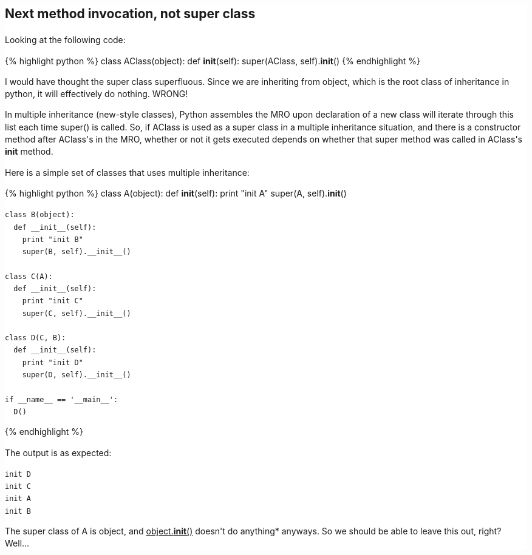 Next method invocation, not super class
----------------------------------------

Looking at the following code:

{% highlight python %} 
    class AClass(object):
        def __init__(self):
            super(AClass, self).__init__()
{% endhighlight %}

I would have thought the super class superfluous. Since we are inheriting from object, which is the root class of inheritance in python, it will effectively do nothing. WRONG!

In multiple inheritance (new-style classes), Python assembles the MRO upon declaration of a new class will iterate through this list each time super() is called. So, if AClass is used as a super class in a multiple inheritance situation, and there is a constructor method after AClass's in the MRO, whether or not it gets executed depends on whether that super method was called in AClass's __init__ method.

Here is a simple set of classes that uses multiple inheritance:

{% highlight python %} 
    class A(object):
      def __init__(self):
        print "init A"
        super(A, self).__init__()

    class B(object):
      def __init__(self):
        print "init B"
        super(B, self).__init__()

    class C(A):
      def __init__(self):
        print "init C"
        super(C, self).__init__()

    class D(C, B):
      def __init__(self):
        print "init D"
        super(D, self).__init__()

    if __name__ == '__main__':
      D()
{% endhighlight %}

The output is as expected:

    init D
    init C
    init A
    init B


The super class of A is object, and [object.__init__()][objectsource] doesn't do anything* anyways. So we should be able to leave this out, right? Well...


[supersuper]: https://rhettinger.wordpress.com/2011/05/26/super-considered-super/
[harmful]: https://fuhm.net/super-harmful/
[harmful2]: http://blog.codekills.net/2014/04/02/the-sadness-of-pythons-super/
[MRO]: https://www.python.org/download/releases/2.3/mro/#id5
[MROhist]: http://python-history.blogspot.com/2010/06/method-resolution-order.html
[C3]: http://en.wikipedia.org/wiki/C3_linearization
[objectsource]: https://hg.python.org/cpython/file/2.7/Objects/typeobject.c#l2847
[type]: https://docs.python.org/2/library/functions.html#type